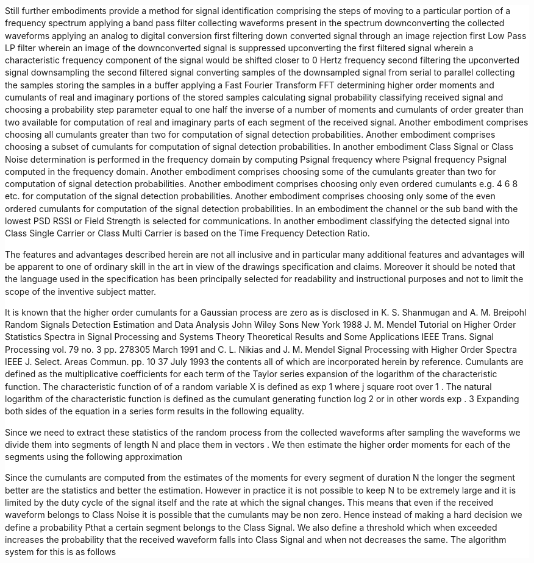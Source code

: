 Still further embodiments provide a method for signal identification comprising the steps of moving to a particular portion of a frequency spectrum applying a band pass filter collecting waveforms present in the spectrum downconverting the collected waveforms applying an analog to digital conversion first filtering down converted signal through an image rejection first Low Pass LP filter wherein an image of the downconverted signal is suppressed upconverting the first filtered signal wherein a characteristic frequency component of the signal would be shifted closer to 0 Hertz frequency second filtering the upconverted signal downsampling the second filtered signal converting samples of the downsampled signal from serial to parallel collecting the samples storing the samples in a buffer applying a Fast Fourier Transform FFT determining higher order moments and cumulants of real and imaginary portions of the stored samples calculating signal probability classifying received signal and choosing a probability step parameter equal to one half the inverse of a number of moments and cumulants of order greater than two available for computation of real and imaginary parts of each segment of the received signal. Another embodiment comprises choosing all cumulants greater than two for computation of signal detection probabilities. Another embodiment comprises choosing a subset of cumulants for computation of signal detection probabilities. In another embodiment Class Signal or Class Noise determination is performed in the frequency domain by computing Psignal frequency where Psignal frequency Psignal computed in the frequency domain. Another embodiment comprises choosing some of the cumulants greater than two for computation of signal detection probabilities. Another embodiment comprises choosing only even ordered cumulants e.g. 4 6 8 etc. for computation of the signal detection probabilities. Another embodiment comprises choosing only some of the even ordered cumulants for computation of the signal detection probabilities. In an embodiment the channel or the sub band with the lowest PSD RSSI or Field Strength is selected for communications. In another embodiment classifying the detected signal into Class Single Carrier or Class Multi Carrier is based on the Time Frequency Detection Ratio.

The features and advantages described herein are not all inclusive and in particular many additional features and advantages will be apparent to one of ordinary skill in the art in view of the drawings specification and claims. Moreover it should be noted that the language used in the specification has been principally selected for readability and instructional purposes and not to limit the scope of the inventive subject matter.

It is known that the higher order cumulants for a Gaussian process are zero as is disclosed in K. S. Shanmugan and A. M. Breipohl Random Signals Detection Estimation and Data Analysis John Wiley Sons New York 1988 J. M. Mendel Tutorial on Higher Order Statistics Spectra in Signal Processing and Systems Theory Theoretical Results and Some Applications IEEE Trans. Signal Processing vol. 79 no. 3 pp. 278305 March 1991 and C. L. Nikias and J. M. Mendel Signal Processing with Higher Order Spectra IEEE J. Select. Areas Commun. pp. 10 37 July 1993 the contents all of which are incorporated herein by reference. Cumulants are defined as the multiplicative coefficients for each term of the Taylor series expansion of the logarithm of the characteristic function. The characteristic function of of a random variable X is defined as exp 1 where j square root over 1 . The natural logarithm of the characteristic function is defined as the cumulant generating function log 2 or in other words exp . 3 Expanding both sides of the equation in a series form results in the following equality.

Since we need to extract these statistics of the random process from the collected waveforms after sampling the waveforms we divide them into segments of length N and place them in vectors . We then estimate the higher order moments for each of the segments using the following approximation

Since the cumulants are computed from the estimates of the moments for every segment of duration N the longer the segment better are the statistics and better the estimation. However in practice it is not possible to keep N to be extremely large and it is limited by the duty cycle of the signal itself and the rate at which the signal changes. This means that even if the received waveform belongs to Class Noise it is possible that the cumulants may be non zero. Hence instead of making a hard decision we define a probability Pthat a certain segment belongs to the Class Signal. We also define a threshold which when exceeded increases the probability that the received waveform falls into Class Signal and when not decreases the same. The algorithm system for this is as follows 
